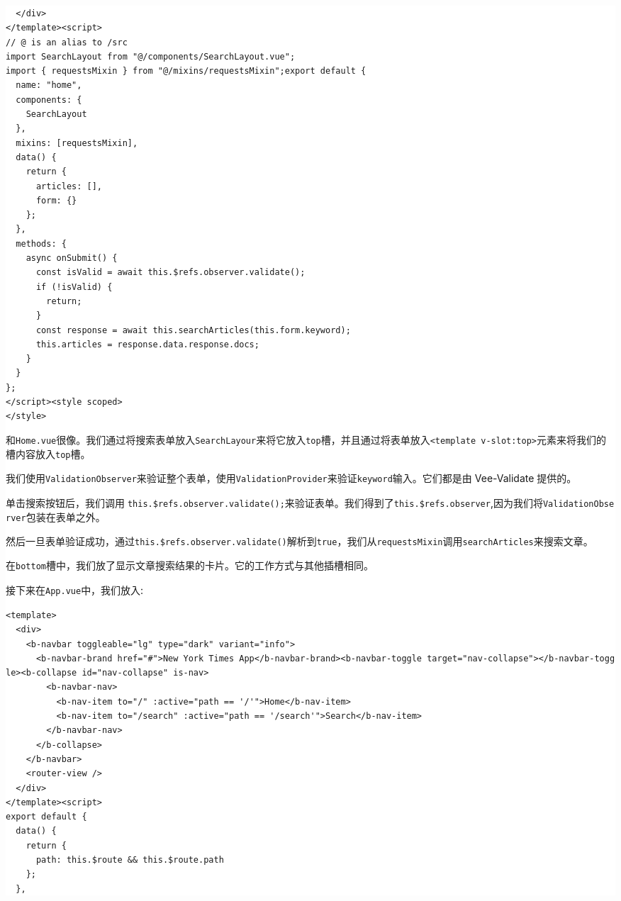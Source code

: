 ```
  </div>
</template><script>
// @ is an alias to /src
import SearchLayout from "@/components/SearchLayout.vue";
import { requestsMixin } from "@/mixins/requestsMixin";export default {
  name: "home",
  components: {
    SearchLayout
  },
  mixins: [requestsMixin],
  data() {
    return {
      articles: [],
      form: {}
    };
  },
  methods: {
    async onSubmit() {
      const isValid = await this.$refs.observer.validate();
      if (!isValid) {
        return;
      }
      const response = await this.searchArticles(this.form.keyword);
      this.articles = response.data.response.docs;
    }
  }
};
</script><style scoped>
</style>
```

和`Home.vue`很像。我们通过将搜索表单放入`SearchLayour`来将它放入`top`槽，并且通过将表单放入`<template v-slot:top>`元素来将我们的槽内容放入`top`槽。

我们使用`ValidationObserver`来验证整个表单，使用`ValidationProvider`来验证`keyword`输入。它们都是由 Vee-Validate 提供的。

单击搜索按钮后，我们调用 `this.$refs.observer.validate();`来验证表单。我们得到了`this.$refs.observer`,因为我们将`ValidationObserver`包装在表单之外。

然后一旦表单验证成功，通过`this.$refs.observer.validate()`解析到`true`，我们从`requestsMixin`调用`searchArticles`来搜索文章。

在`bottom`槽中，我们放了显示文章搜索结果的卡片。它的工作方式与其他插槽相同。

接下来在`App.vue`中，我们放入:

```
<template>
  <div>
    <b-navbar toggleable="lg" type="dark" variant="info">
      <b-navbar-brand href="#">New York Times App</b-navbar-brand><b-navbar-toggle target="nav-collapse"></b-navbar-toggle><b-collapse id="nav-collapse" is-nav>
        <b-navbar-nav>
          <b-nav-item to="/" :active="path == '/'">Home</b-nav-item>
          <b-nav-item to="/search" :active="path == '/search'">Search</b-nav-item>
        </b-navbar-nav>
      </b-collapse>
    </b-navbar>
    <router-view />
  </div>
</template><script>
export default {
  data() {
    return {
      path: this.$route && this.$route.path
    };
  },
```